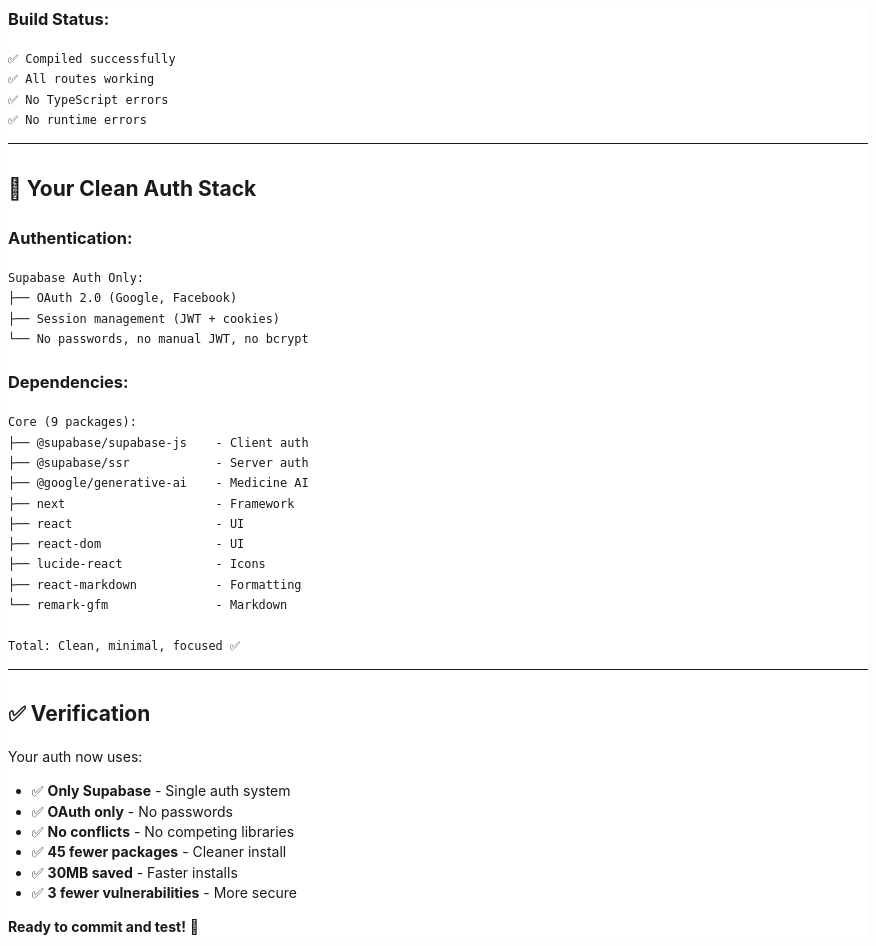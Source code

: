### **Build Status:**
```
✅ Compiled successfully
✅ All routes working
✅ No TypeScript errors
✅ No runtime errors
```

---

## 🎯 Your Clean Auth Stack

### **Authentication:**
```
Supabase Auth Only:
├── OAuth 2.0 (Google, Facebook)
├── Session management (JWT + cookies)
└── No passwords, no manual JWT, no bcrypt
```

### **Dependencies:**
```
Core (9 packages):
├── @supabase/supabase-js    - Client auth
├── @supabase/ssr            - Server auth
├── @google/generative-ai    - Medicine AI
├── next                     - Framework
├── react                    - UI
├── react-dom                - UI
├── lucide-react             - Icons
├── react-markdown           - Formatting
└── remark-gfm               - Markdown

Total: Clean, minimal, focused ✅
```

---

## ✅ Verification

Your auth now uses:
- ✅ **Only Supabase** - Single auth system
- ✅ **OAuth only** - No passwords
- ✅ **No conflicts** - No competing libraries
- ✅ **45 fewer packages** - Cleaner install
- ✅ **30MB saved** - Faster installs
- ✅ **3 fewer vulnerabilities** - More secure

**Ready to commit and test!** 🚀

